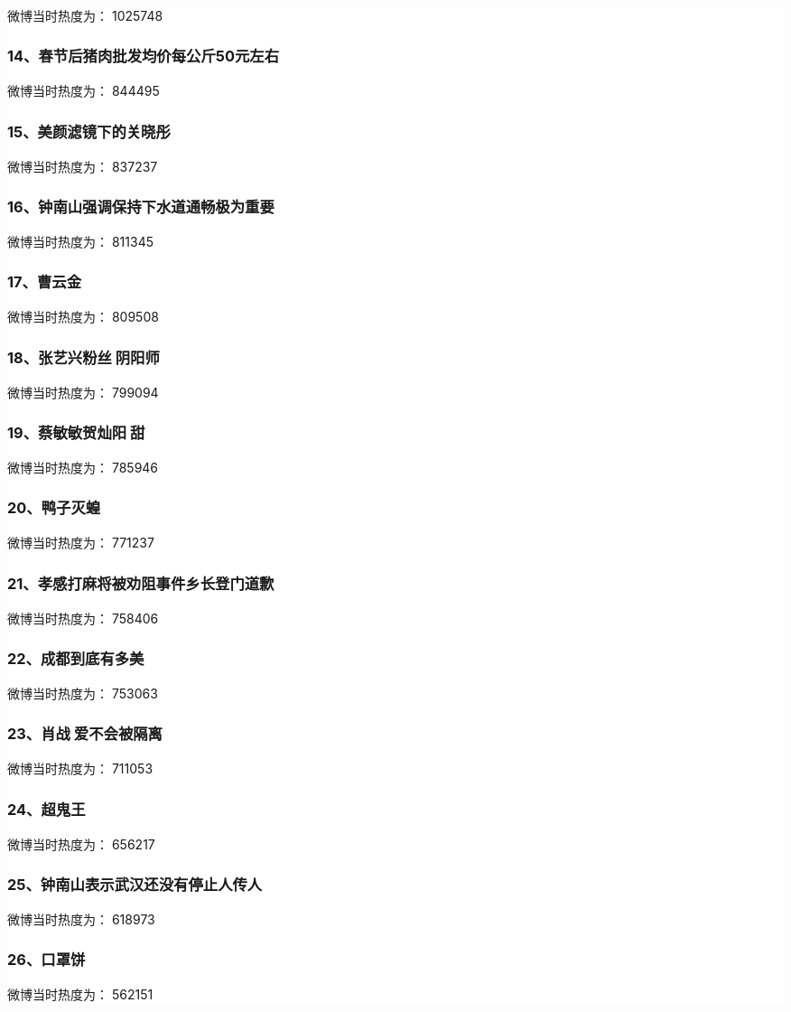 微博当时热度为： 1025748

### 14、春节后猪肉批发均价每公斤50元左右

微博当时热度为： 844495

### 15、美颜滤镜下的关晓彤

微博当时热度为： 837237

### 16、钟南山强调保持下水道通畅极为重要

微博当时热度为： 811345

### 17、曹云金

微博当时热度为： 809508

### 18、张艺兴粉丝 阴阳师

微博当时热度为： 799094

### 19、蔡敏敏贺灿阳 甜

微博当时热度为： 785946

### 20、鸭子灭蝗

微博当时热度为： 771237

### 21、孝感打麻将被劝阻事件乡长登门道歉

微博当时热度为： 758406

### 22、成都到底有多美

微博当时热度为： 753063

### 23、肖战 爱不会被隔离

微博当时热度为： 711053

### 24、超鬼王

微博当时热度为： 656217

### 25、钟南山表示武汉还没有停止人传人

微博当时热度为： 618973

### 26、口罩饼

微博当时热度为： 562151
